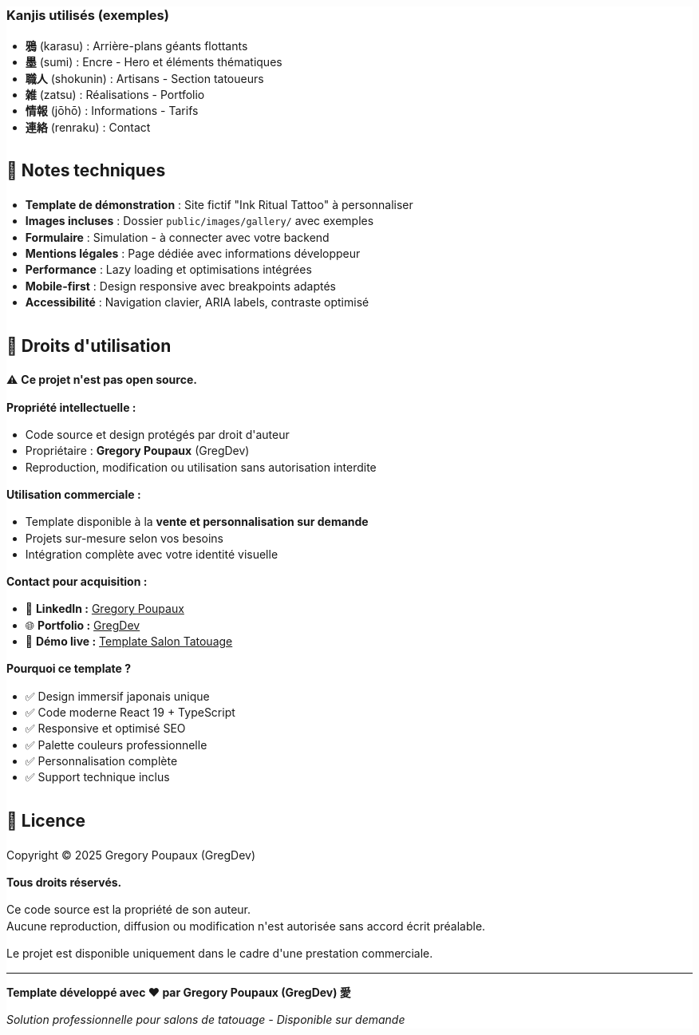 ### Kanjis utilisés (exemples)
- **鴉** (karasu) : Arrière-plans géants flottants
- **墨** (sumi) : Encre - Hero et éléments thématiques
- **職人** (shokunin) : Artisans - Section tatoueurs  
- **雑** (zatsu) : Réalisations - Portfolio
- **情報** (jōhō) : Informations - Tarifs
- **連絡** (renraku) : Contact

## 📝 Notes techniques

- **Template de démonstration** : Site fictif "Ink Ritual Tattoo" à personnaliser
- **Images incluses** : Dossier `public/images/gallery/` avec exemples
- **Formulaire** : Simulation - à connecter avec votre backend
- **Mentions légales** : Page dédiée avec informations développeur
- **Performance** : Lazy loading et optimisations intégrées
- **Mobile-first** : Design responsive avec breakpoints adaptés
- **Accessibilité** : Navigation clavier, ARIA labels, contraste optimisé

## 📜 Droits d'utilisation

⚠️ **Ce projet n'est pas open source.**

**Propriété intellectuelle :**
- Code source et design protégés par droit d'auteur
- Propriétaire : **Gregory Poupaux** (GregDev)
- Reproduction, modification ou utilisation sans autorisation interdite

**Utilisation commerciale :**
- Template disponible à la **vente et personnalisation sur demande**
- Projets sur-mesure selon vos besoins
- Intégration complète avec votre identité visuelle

**Contact pour acquisition :**
- 🔗 **LinkedIn :** [Gregory Poupaux](https://www.linkedin.com/in/grégory-poupaux)
- 🌐 **Portfolio :** [GregDev](https://misterpoy.github.io/GregDev-PortFolio/)
- 🎯 **Démo live :** [Template Salon Tatouage](https://misterpoy.github.io/siteTatoueur/)

**Pourquoi ce template ?**
- ✅ Design immersif japonais unique
- ✅ Code moderne React 19 + TypeScript
- ✅ Responsive et optimisé SEO
- ✅ Palette couleurs professionnelle
- ✅ Personnalisation complète
- ✅ Support technique inclus

## 📄 Licence

Copyright © 2025 Gregory Poupaux (GregDev)

**Tous droits réservés.**

Ce code source est la propriété de son auteur.  
Aucune reproduction, diffusion ou modification n'est autorisée sans accord écrit préalable.

Le projet est disponible uniquement dans le cadre d'une prestation commerciale.

---

**Template développé avec ❤️ par Gregory Poupaux (GregDev) 愛**

*Solution professionnelle pour salons de tatouage - Disponible sur demande*